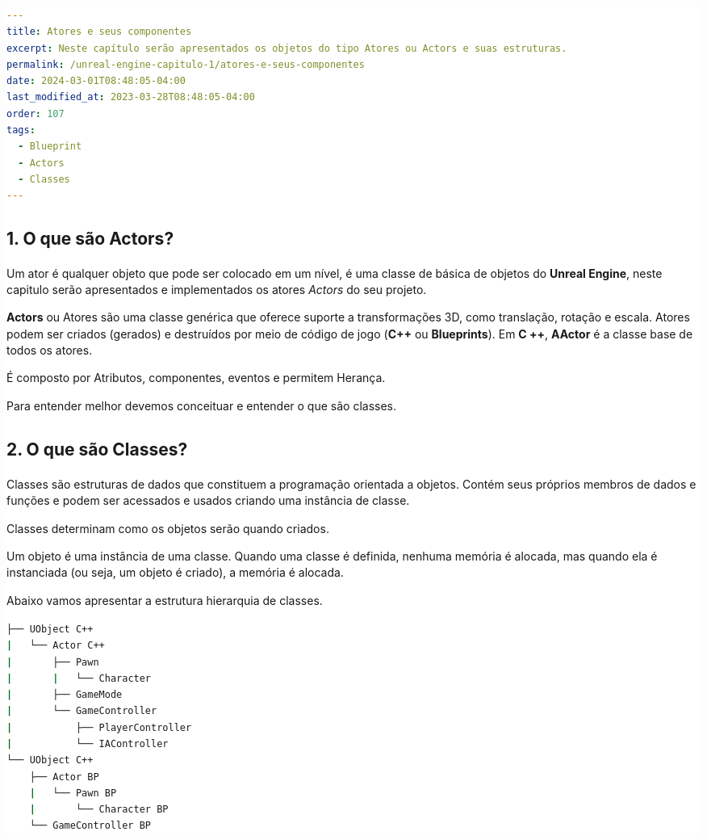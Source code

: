 ```yaml
---
title: Atores e seus componentes
excerpt: Neste capítulo serão apresentados os objetos do tipo Atores ou Actors e suas estruturas.
permalink: /unreal-engine-capitulo-1/atores-e-seus-componentes
date: 2024-03-01T08:48:05-04:00
last_modified_at: 2023-03-28T08:48:05-04:00
order: 107
tags:
  - Blueprint
  - Actors
  - Classes
---
```


## 1. O que são Actors?

Um ator é qualquer objeto que pode ser colocado em um nível, é uma classe de básica de objetos do **Unreal Engine**, neste capitulo serão apresentados e implementados os atores *Actors* do seu projeto.

**Actors** ou Atores são uma classe genérica que oferece suporte a transformações 3D, como translação, rotação e escala. Atores podem ser criados (gerados) e destruídos por meio de código de jogo (**C++**  ou **Blueprints**). Em **C ++**, **AActor** é a classe base de todos os atores.

É composto por Atributos, componentes, eventos e permitem Herança.

Para entender melhor devemos conceituar e entender o que são classes.

## 2. O que são Classes?

Classes são estruturas de dados que constituem a programação orientada a objetos. Contém seus próprios membros de dados e funções e podem ser acessados e usados criando uma instância de classe.

Classes determinam como os objetos serão quando criados.

Um objeto é uma instância de uma classe. Quando uma classe é definida, nenhuma memória é alocada, mas quando ela é instanciada (ou seja, um objeto é criado), a memória é alocada.

Abaixo vamos apresentar a estrutura hierarquia de classes.

```bash
├── UObject C++
|   └── Actor C++
|       ├── Pawn
|       |   └── Character
|       ├── GameMode
|       └── GameController
|           ├── PlayerController
|           └── IAController
└── UObject C++
    ├── Actor BP
    |   └── Pawn BP
    |       └── Character BP
    └── GameController BP
```
